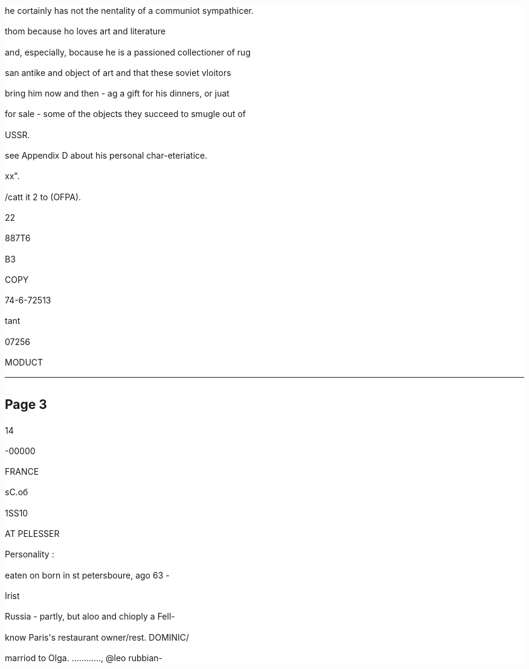 he cortainly has not the nentality of a communiot sympathicer.

thom because ho loves art and literature

and, especially, bocause he is a passioned collectioner of rug

san antike and object of art and that these soviet vloitors

bring him now and then - ag a gift for his dinners, or juat

for sale - some of the objects they succeed to smugle out of

USSR.

see Appendix D about his personal char-eteriatice.

xx".

/catt it 2 to (OFPA).

22

887T6

B3

COPY

74-6-72513

tant

07256

MODUCT

---

## Page 3

14

-00000

FRANCE

sC.oб

1SS10

AT PELESSER

Personality :

eaten on born in st petersboure, ago 63 -

Irist

Russia - partly, but aloo and chioply a Fell-

know Paris's restaurant owner/rest. DOMINIC/

marriod to Olga. ............, @leo rubbian-
